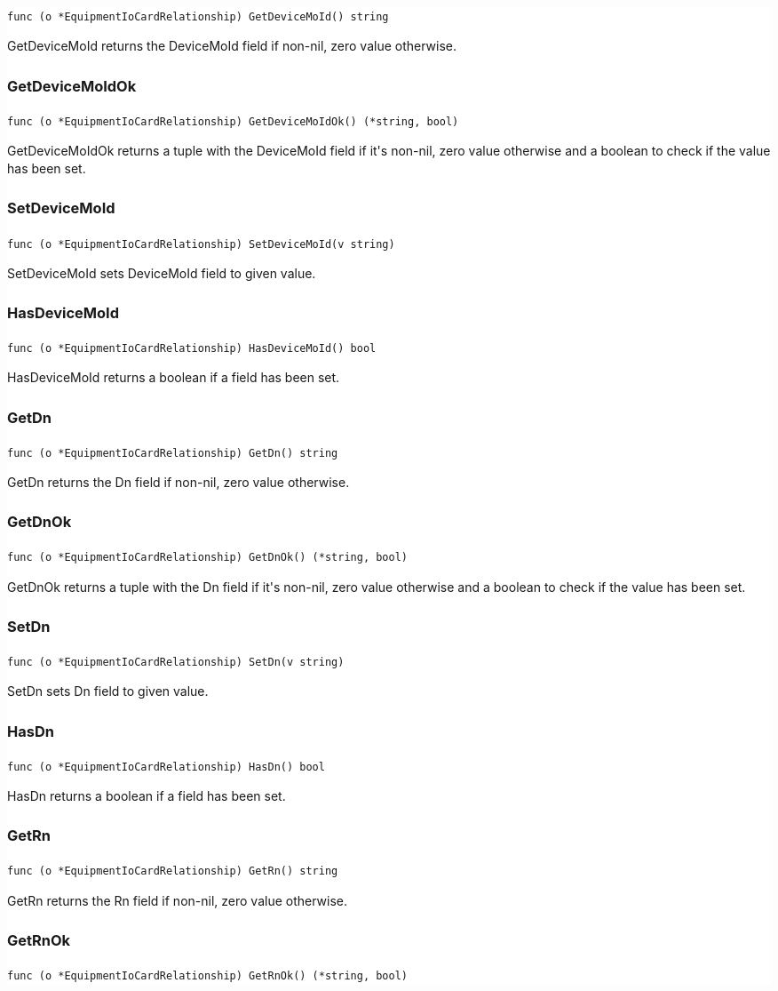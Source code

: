 `func (o *EquipmentIoCardRelationship) GetDeviceMoId() string`

GetDeviceMoId returns the DeviceMoId field if non-nil, zero value otherwise.

### GetDeviceMoIdOk

`func (o *EquipmentIoCardRelationship) GetDeviceMoIdOk() (*string, bool)`

GetDeviceMoIdOk returns a tuple with the DeviceMoId field if it's non-nil, zero value otherwise
and a boolean to check if the value has been set.

### SetDeviceMoId

`func (o *EquipmentIoCardRelationship) SetDeviceMoId(v string)`

SetDeviceMoId sets DeviceMoId field to given value.

### HasDeviceMoId

`func (o *EquipmentIoCardRelationship) HasDeviceMoId() bool`

HasDeviceMoId returns a boolean if a field has been set.

### GetDn

`func (o *EquipmentIoCardRelationship) GetDn() string`

GetDn returns the Dn field if non-nil, zero value otherwise.

### GetDnOk

`func (o *EquipmentIoCardRelationship) GetDnOk() (*string, bool)`

GetDnOk returns a tuple with the Dn field if it's non-nil, zero value otherwise
and a boolean to check if the value has been set.

### SetDn

`func (o *EquipmentIoCardRelationship) SetDn(v string)`

SetDn sets Dn field to given value.

### HasDn

`func (o *EquipmentIoCardRelationship) HasDn() bool`

HasDn returns a boolean if a field has been set.

### GetRn

`func (o *EquipmentIoCardRelationship) GetRn() string`

GetRn returns the Rn field if non-nil, zero value otherwise.

### GetRnOk

`func (o *EquipmentIoCardRelationship) GetRnOk() (*string, bool)`
